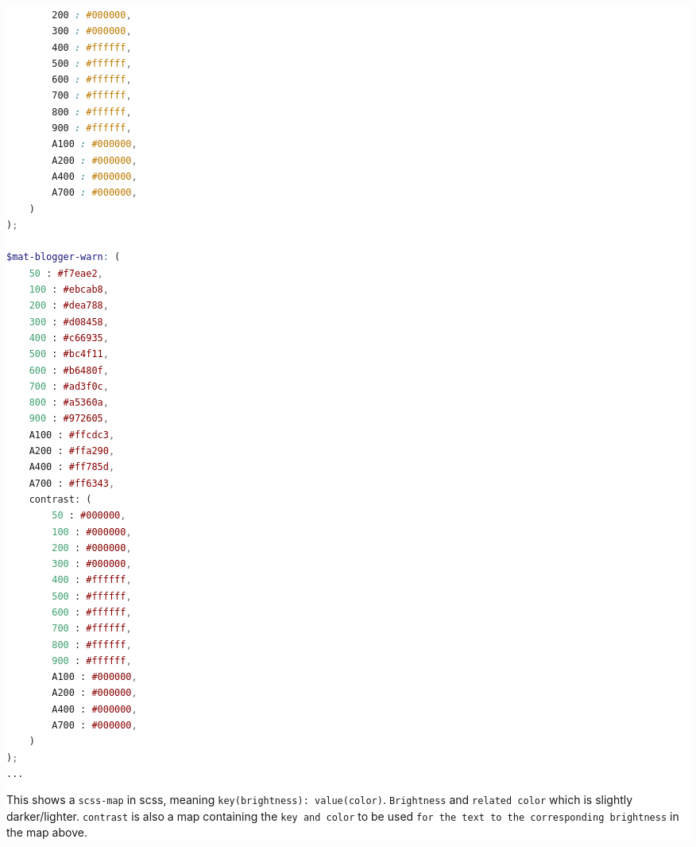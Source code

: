 ```scss
        200 : #000000,
        300 : #000000,
        400 : #ffffff,
        500 : #ffffff,
        600 : #ffffff,
        700 : #ffffff,
        800 : #ffffff,
        900 : #ffffff,
        A100 : #000000,
        A200 : #000000,
        A400 : #000000,
        A700 : #000000,
    )
);

$mat-blogger-warn: (
    50 : #f7eae2,
    100 : #ebcab8,
    200 : #dea788,
    300 : #d08458,
    400 : #c66935,
    500 : #bc4f11,
    600 : #b6480f,
    700 : #ad3f0c,
    800 : #a5360a,
    900 : #972605,
    A100 : #ffcdc3,
    A200 : #ffa290,
    A400 : #ff785d,
    A700 : #ff6343,
    contrast: (
        50 : #000000,
        100 : #000000,
        200 : #000000,
        300 : #000000,
        400 : #ffffff,
        500 : #ffffff,
        600 : #ffffff,
        700 : #ffffff,
        800 : #ffffff,
        900 : #ffffff,
        A100 : #000000,
        A200 : #000000,
        A400 : #000000,
        A700 : #000000,
    )
);
...
```
This shows a `scss-map` in scss, meaning `key(brightness): value(color)`. `Brightness` and `related color` which is slightly darker/lighter. `contrast` is also a map containing the `key and color` to be used `for the text to the corresponding brightness` in the map above.
